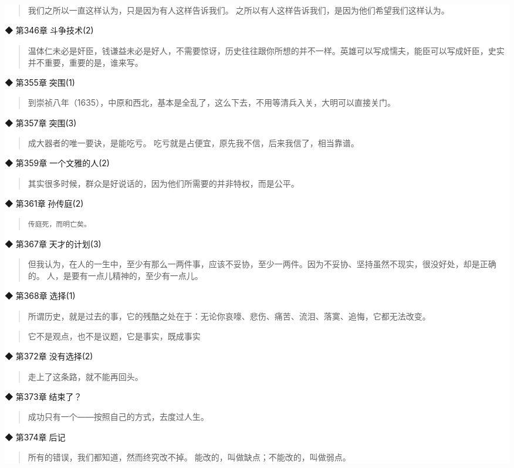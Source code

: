 > 我们之所以一直这样认为，只是因为有人这样告诉我们。    之所以有人这样告诉我们，是因为他们希望我们这样认为。

◆ 第346章 斗争技术(2)

> 温体仁未必是奸臣，钱谦益未必是好人，不需要惊讶，历史往往跟你所想的并不一样。英雄可以写成懦夫，能臣可以写成奸臣，史实并不重要，重要的是，谁来写。

◆ 第355章 突围(1)

> 到崇祯八年（1635），中原和西北，基本是全乱了，这么下去，不用等清兵入关，大明可以直接关门。

◆ 第357章 突围(3)

> 成大器者的唯一要诀，是能吃亏。 
    吃亏就是占便宜，原先我不信，后来我信了，相当靠谱。

◆ 第359章 一个文雅的人(2)

> 其实很多时候，群众是好说话的，因为他们所需要的并非特权，而是公平。

◆ 第361章 孙传庭(2)

>     传庭死，而明亡矣。 


◆ 第367章 天才的计划(3)

> 但我认为，在人的一生中，至少有那么一两件事，应该不妥协，至少一两件。因为不妥协、坚持虽然不现实，很没好处，却是正确的。    人，是要有一点儿精神的，至少有一点儿。

◆ 第368章 选择(1)

> 所谓历史，就是过去的事，它的残酷之处在于：无论你哀嚎、悲伤、痛苦、流泪、落寞、追悔，它都无法改变。

> 它不是观点，也不是议题，它是事实，既成事实

◆ 第372章 没有选择(2)

> 走上了这条路，就不能再回头。

◆ 第373章 结束了？

> 成功只有一个——按照自己的方式，去度过人生。

◆ 第374章 后记

> 所有的错误，我们都知道，然而终究改不掉。    能改的，叫做缺点；不能改的，叫做弱点。



